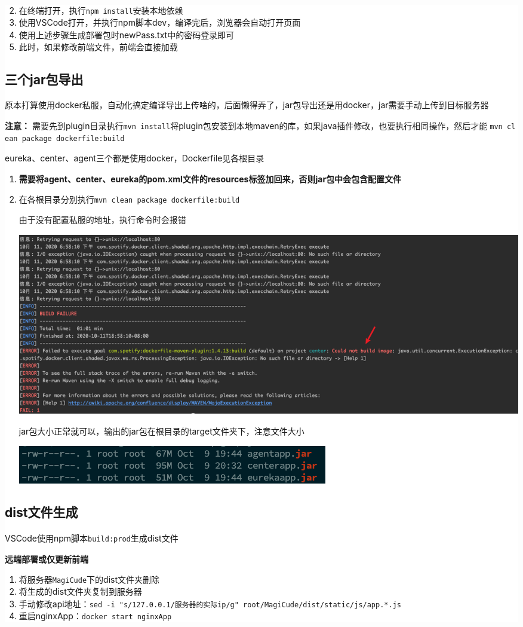 2. 在终端打开，执行```npm install```安装本地依赖
3. 使用VSCode打开，并执行npm脚本dev，编译完后，浏览器会自动打开页面
4. 使用上述步骤生成部署包时newPass.txt中的密码登录即可
5. 此时，如果修改前端文件，前端会直接加载

## 三个jar包导出

原本打算使用docker私服，自动化搞定编译导出上传啥的，后面懒得弄了，jar包导出还是用docker，jar需要手动上传到目标服务器

**注意：** 需要先到plugin目录执行```mvn install```将plugin包安装到本地maven的库，如果java插件修改，也要执行相同操作，然后才能 ```mvn clean package dockerfile:build```

eureka、center、agent三个都是使用docker，Dockerfile见各根目录

1. **需要将agent、center、eureka的pom.xml文件的resources标签加回来，否则jar包中会包含配置文件**

2. 在各根目录分别执行```mvn clean package dockerfile:build``` 

   由于没有配置私服的地址，执行命令时会报错

   ![build报错](./使用说明图1/build报错.png)

   jar包大小正常就可以，输出的jar包在根目录的target文件夹下，注意文件大小

   ![三个jar包](./使用说明图1/三个jar包.png)

## dist文件生成

VSCode使用npm脚本```build:prod```生成dist文件

**远端部署或仅更新前端**

1. 将服务器```MagiCude```下的dist文件夹删除
2. 将生成的dist文件夹复制到服务器
3. 手动修改api地址：```sed -i "s/127.0.0.1/服务器的实际ip/g" root/MagiCude/dist/static/js/app.*.js```
4. 重启nginxApp：```docker start nginxApp```

